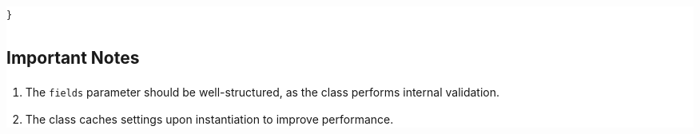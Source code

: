 ```php
}
```

## Important Notes

1. The `fields` parameter should be well-structured, as the class performs internal validation.

2. The class caches settings upon instantiation to improve performance.
